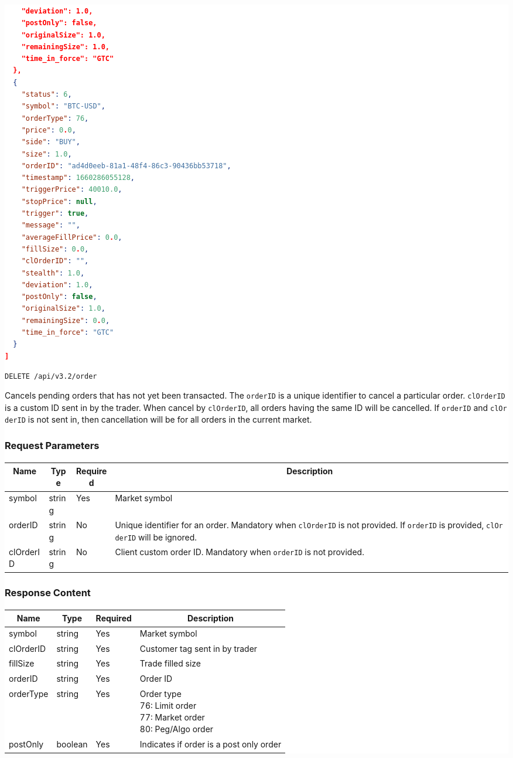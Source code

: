 ```json
    "deviation": 1.0,
    "postOnly": false,
    "originalSize": 1.0,
    "remainingSize": 1.0,
    "time_in_force": "GTC"
  },
  {
    "status": 6,
    "symbol": "BTC-USD",
    "orderType": 76,
    "price": 0.0,
    "side": "BUY",
    "size": 1.0,
    "orderID": "ad4d0eeb-81a1-48f4-86c3-90436bb53718",
    "timestamp": 1660286055128,
    "triggerPrice": 40010.0,
    "stopPrice": null,
    "trigger": true,
    "message": "",
    "averageFillPrice": 0.0,
    "fillSize": 0.0,
    "clOrderID": "",
    "stealth": 1.0,
    "deviation": 1.0,
    "postOnly": false,
    "originalSize": 1.0,
    "remainingSize": 0.0,
    "time_in_force": "GTC"
  }
]
```

`DELETE /api/v3.2/order`

Cancels pending orders that has not yet been transacted. The `orderID` is a unique identifier to cancel a particular order. `clOrderID` is a custom ID sent in by the trader. When cancel by `clOrderID`, all orders having the same ID will be cancelled. If `orderID` and `clOrderID` is not sent in, then cancellation will be for all orders in the current market.

### Request Parameters

| Name      | Type   | Required | Description                                                                                                                        |
| ---       | ---    | ---      | ---                                                                                                                                |
| symbol    | string | Yes      | Market symbol                                                                                                                      |
| orderID   | string | No       | Unique identifier for an order. Mandatory when `clOrderID` is not provided. If `orderID` is provided, `clOrderID` will be ignored. |
| clOrderID | string | No       | Client custom order ID. Mandatory when `orderID` is not provided.                                                                  |

### Response Content

| Name             | Type    | Required | Description                                                                                                                                                                                                                                                                                     |
| ---              | ---     | ---      | ---                                                                                                                                                                                                                                                                                             |
| symbol           | string  | Yes      | Market symbol                                                                                                                                                                                                                                                                                   |
| clOrderID        | string  | Yes      | Customer tag sent in by trader                                                                                                                                                                                                                                                                  |
| fillSize         | string  | Yes      | Trade filled size                                                                                                                                                                                                                                                                               |
| orderID          | string  | Yes      | Order ID                                                                                                                                                                                                                                                                                        |
| orderType        | string  | Yes      | Order type <br/>76: Limit order<br/>77: Market order<br/>80: Peg/Algo order                                                                                                                                                                                                                     |
| postOnly         | boolean | Yes      | Indicates if order is a post only order                                                                                                                                                                                                                                                         |